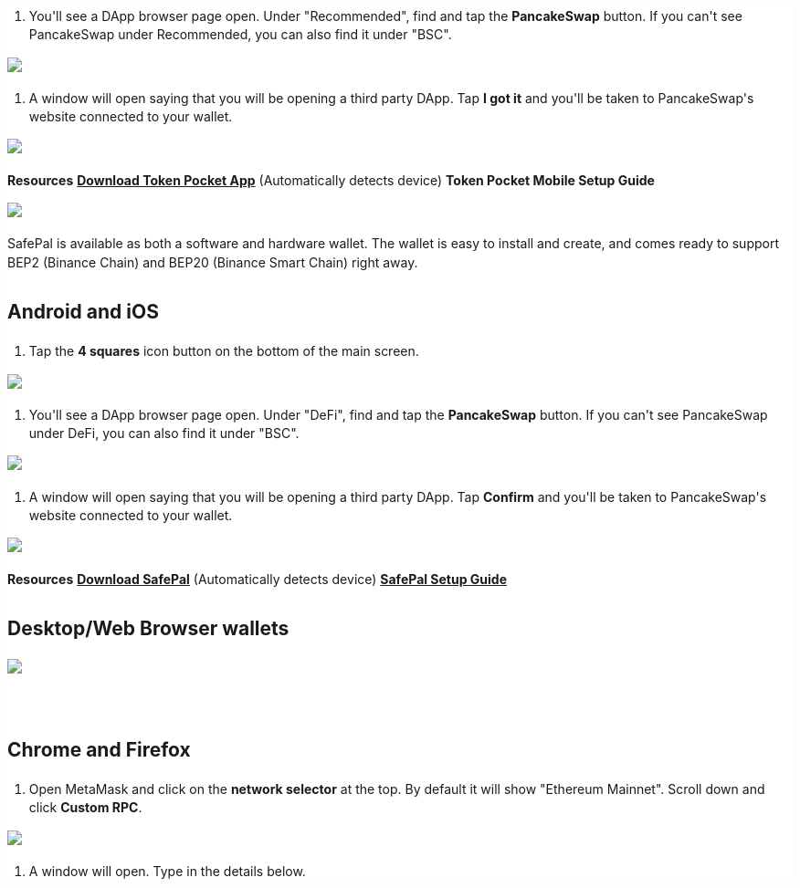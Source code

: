 1. You'll see a DApp browser page open. Under "Recommended", find and tap the **PancakeSwap** button. If you can't see PancakeSwap under Recommended, you can also find it under "BSC".

![](https://gblobscdn.gitbook.com/assets%2F-MHREX7DHcljbY5IkjgJ%2F-MbKDT5HNAVTtesaYziJ%2F-MbKGtRaxjrtlodWd4of%2Fimage.png?alt=media&token=92214737-3e73-48a2-a687-87784cbefb63)

1. A window will open saying that you will be opening a third party DApp. Tap **I got it** and you'll be taken to PancakeSwap's website connected to your wallet.

![](https://gblobscdn.gitbook.com/assets%2F-MHREX7DHcljbY5IkjgJ%2F-MbKDT5HNAVTtesaYziJ%2F-MbKH57ErrckBuWD6pc4%2Fimage.png?alt=media&token=971c4395-8655-431a-9d47-398d99118236)

**Resources** [**Download Token Pocket App**](https://www.tokenpocket.pro/en/download/app) \(Automatically detects device\) **Token Pocket Mobile Setup Guide**

![](https://gblobscdn.gitbook.com/assets%2F-MHREX7DHcljbY5IkjgJ%2F-Maajz3RNBhCbi_iel09%2F-MaaqhTbKsOcMi5lbmNT%2Fimage.png?alt=media&token=94b6b052-c950-4568-8fd6-ae3da395e1ab)

SafePal is available as both a software and hardware wallet. The wallet is easy to install and create, and comes ready to support BEP2 \(Binance Chain\) and BEP20 \(Binance Smart Chain\) right away.

## **Android and iOS** <a id="android-and-ios-2"></a>

1. Tap the **4 squares** icon button on the bottom of the main screen.

![](https://gblobscdn.gitbook.com/assets%2F-MHREX7DHcljbY5IkjgJ%2F-MbKIkgOhWctaOzE5Wvn%2F-MbKLkOk-kZmQDJSFMUL%2Fimage.png?alt=media&token=44856fd4-4499-4703-8a36-20945953aef3)

1. You'll see a DApp browser page open. Under "DeFi", find and tap the **PancakeSwap** button. If you can't see PancakeSwap under DeFi, you can also find it under "BSC".

![](https://gblobscdn.gitbook.com/assets%2F-MHREX7DHcljbY5IkjgJ%2F-MbKIkgOhWctaOzE5Wvn%2F-MbKLxIBOVVeNoz3Ll3_%2Fimage.png?alt=media&token=a3177cb5-3c2e-4645-abb8-bb207f45fa20)

1. A window will open saying that you will be opening a third party DApp. Tap **Confirm** and you'll be taken to PancakeSwap's website connected to your wallet.

![](https://gblobscdn.gitbook.com/assets%2F-MHREX7DHcljbY5IkjgJ%2F-MbKIkgOhWctaOzE5Wvn%2F-MbKKqzo5gZaL1YZsUoD%2Fimage.png?alt=media&token=05d1a4cb-5479-46dc-b7f8-df6e5ad03a89)

**Resources** ​[**Download SafePal**](https://safepal.io/download) \(Automatically detects device\) [**SafePal Setup Guide**](https://blog.safepal.io/binance-smart-chain-x-safepal/)​

## **Desktop/Web Browser wallets** <a id="desktop-web-browser-wallets"></a>

![](https://gblobscdn.gitbook.com/assets%2F-MHREX7DHcljbY5IkjgJ%2F-Maajz3RNBhCbi_iel09%2F-MaarEQDQbMUTq42jIE_%2Fimage.png?alt=media&token=b4f090c4-210a-4268-b8cd-c9d5ebaa771f)

​

## Chrome and Firefox <a id="chrome-and-firefox"></a>

1. Open MetaMask and click on the **network selector** at the top. By default it will show "Ethereum Mainnet". Scroll down and click **Custom RPC**.

![](https://gblobscdn.gitbook.com/assets%2F-MHREX7DHcljbY5IkjgJ%2F-MbKrUIhdeum2HRayoi1%2F-MbKscQMR4aHL0efyY4r%2Fimage.png?alt=media&token=c6ad8439-e98f-4aa5-b04e-0a1b65a32c06)

1. A window will open. Type in the details below.
